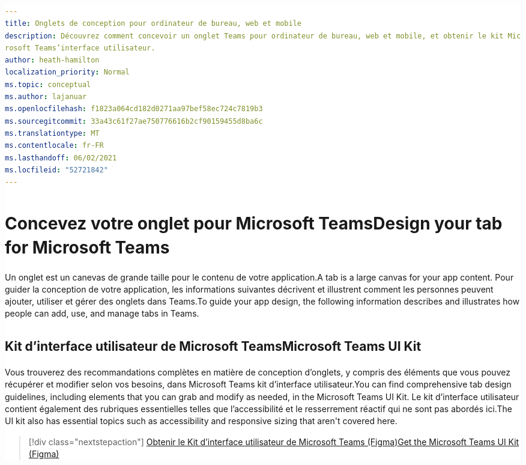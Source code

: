 ```yaml
---
title: Onglets de conception pour ordinateur de bureau, web et mobile
description: Découvrez comment concevoir un onglet Teams pour ordinateur de bureau, web et mobile, et obtenir le kit Microsoft Teams’interface utilisateur.
author: heath-hamilton
localization_priority: Normal
ms.topic: conceptual
ms.author: lajanuar
ms.openlocfilehash: f1823a064cd182d0271aa97bef58ec724c7819b3
ms.sourcegitcommit: 33a43c61f27ae750776616b2cf90159455d8ba6c
ms.translationtype: MT
ms.contentlocale: fr-FR
ms.lasthandoff: 06/02/2021
ms.locfileid: "52721842"
---
```

# <a name="design-your-tab-for-microsoft-teams"></a><span data-ttu-id="f6882-103">Concevez votre onglet pour Microsoft Teams</span><span class="sxs-lookup"><span data-stu-id="f6882-103">Design your tab for Microsoft Teams</span></span>

<span data-ttu-id="f6882-104">Un onglet est un canevas de grande taille pour le contenu de votre application.</span><span class="sxs-lookup"><span data-stu-id="f6882-104">A tab is a large canvas for your app content.</span></span> <span data-ttu-id="f6882-105">Pour guider la conception de votre application, les informations suivantes décrivent et illustrent comment les personnes peuvent ajouter, utiliser et gérer des onglets dans Teams.</span><span class="sxs-lookup"><span data-stu-id="f6882-105">To guide your app design, the following information describes and illustrates how people can add, use, and manage tabs in Teams.</span></span>

## <a name="microsoft-teams-ui-kit"></a><span data-ttu-id="f6882-106">Kit d’interface utilisateur de Microsoft Teams</span><span class="sxs-lookup"><span data-stu-id="f6882-106">Microsoft Teams UI Kit</span></span>

<span data-ttu-id="f6882-107">Vous trouverez des recommandations complètes en matière de conception d’onglets, y compris des éléments que vous pouvez récupérer et modifier selon vos besoins, dans Microsoft Teams kit d’interface utilisateur.</span><span class="sxs-lookup"><span data-stu-id="f6882-107">You can find comprehensive tab design guidelines, including elements that you can grab and modify as needed, in the Microsoft Teams UI Kit.</span></span> <span data-ttu-id="f6882-108">Le kit d’interface utilisateur contient également des rubriques essentielles telles que l’accessibilité et le resserrement réactif qui ne sont pas abordés ici.</span><span class="sxs-lookup"><span data-stu-id="f6882-108">The UI kit also has essential topics such as accessibility and responsive sizing that aren't covered here.</span></span>

> [!div class="nextstepaction"]
> [<span data-ttu-id="f6882-109">Obtenir le Kit d’interface utilisateur de Microsoft Teams (Figma)</span><span class="sxs-lookup"><span data-stu-id="f6882-109">Get the Microsoft Teams UI Kit (Figma)</span></span>](https://www.figma.com/community/file/916836509871353159)
